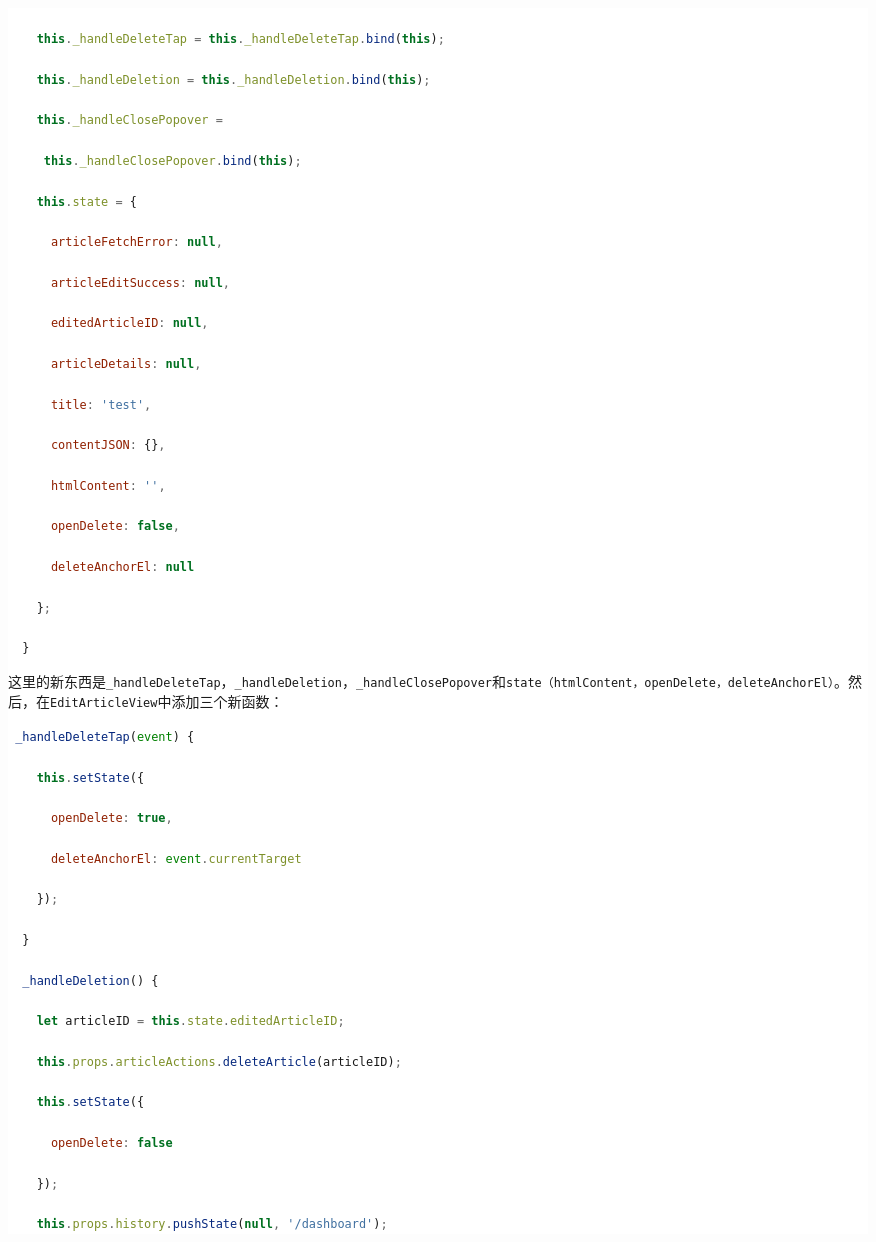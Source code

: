 ```jsx

    this._handleDeleteTap = this._handleDeleteTap.bind(this); 

    this._handleDeletion = this._handleDeletion.bind(this); 

    this._handleClosePopover = 

     this._handleClosePopover.bind(this); 

    this.state = { 

      articleFetchError: null, 

      articleEditSuccess: null, 

      editedArticleID: null, 

      articleDetails: null, 

      title: 'test', 

      contentJSON: {}, 

      htmlContent: '', 

      openDelete: false, 

      deleteAnchorEl: null 

    }; 

  }

```

这里的新东西是`_handleDeleteTap`，`_handleDeletion`，`_handleClosePopover`和`state（htmlContent，openDelete，deleteAnchorEl）`。然后，在`EditArticleView`中添加三个新函数：

```jsx
 _handleDeleteTap(event) { 

    this.setState({ 

      openDelete: true, 

      deleteAnchorEl: event.currentTarget 

    }); 

  } 

  _handleDeletion() { 

    let articleID = this.state.editedArticleID; 

    this.props.articleActions.deleteArticle(articleID); 

    this.setState({ 

      openDelete: false 

    }); 

    this.props.history.pushState(null, '/dashboard'); 
```